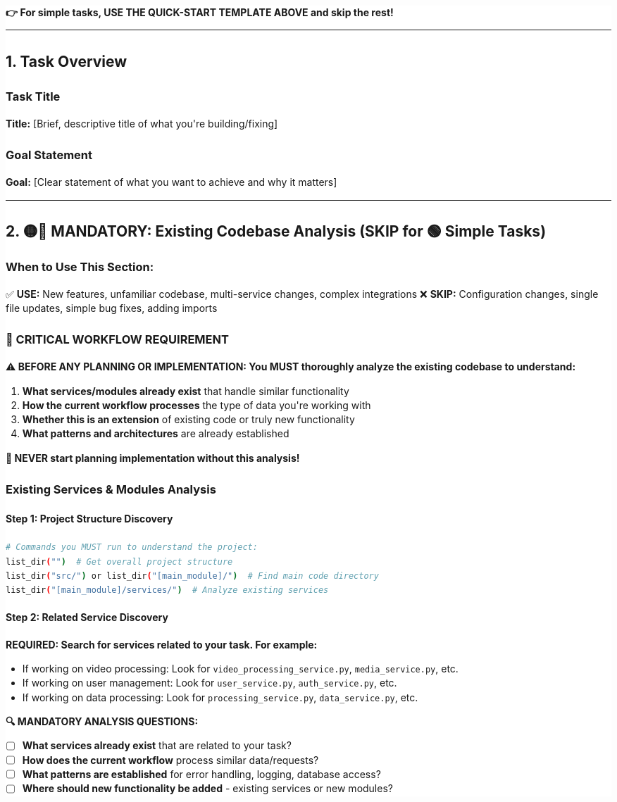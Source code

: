 **👉 For simple tasks, USE THE QUICK-START TEMPLATE ABOVE and skip the rest!**

---

## 1. Task Overview

### Task Title

**Title:** [Brief, descriptive title of what you're building/fixing]

### Goal Statement

**Goal:** [Clear statement of what you want to achieve and why it matters]

---

## 2. 🟡🔴 MANDATORY: Existing Codebase Analysis (SKIP for 🟢 Simple Tasks)

### When to Use This Section:
✅ **USE:** New features, unfamiliar codebase, multi-service changes, complex integrations
❌ **SKIP:** Configuration changes, single file updates, simple bug fixes, adding imports

### 🚨 CRITICAL WORKFLOW REQUIREMENT
**⚠️ BEFORE ANY PLANNING OR IMPLEMENTATION: You MUST thoroughly analyze the existing codebase to understand:**

1. **What services/modules already exist** that handle similar functionality
2. **How the current workflow processes** the type of data you're working with
3. **Whether this is an extension** of existing code or truly new functionality
4. **What patterns and architectures** are already established

**🛑 NEVER start planning implementation without this analysis!**

### Existing Services & Modules Analysis


#### Step 1: Project Structure Discovery
```bash
# Commands you MUST run to understand the project:
list_dir("")  # Get overall project structure
list_dir("src/") or list_dir("[main_module]/")  # Find main code directory
list_dir("[main_module]/services/")  # Analyze existing services
```

#### Step 2: Related Service Discovery
**REQUIRED: Search for services related to your task. For example:**
- If working on video processing: Look for `video_processing_service.py`, `media_service.py`, etc.
- If working on user management: Look for `user_service.py`, `auth_service.py`, etc.
- If working on data processing: Look for `processing_service.py`, `data_service.py`, etc.

**🔍 MANDATORY ANALYSIS QUESTIONS:**
- [ ] **What services already exist** that are related to your task?
- [ ] **How does the current workflow** process similar data/requests?
- [ ] **What patterns are established** for error handling, logging, database access?
- [ ] **Where should new functionality be added** - existing services or new modules?
